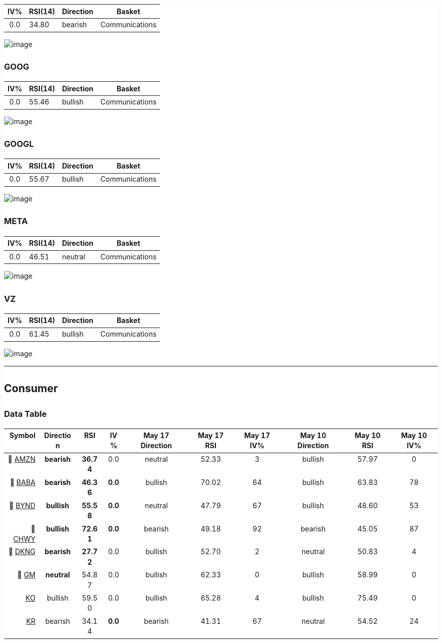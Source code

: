 | IV% | RSI(14) | Direction | Basket |
|:---:|---------|-----------|--------|
| 0.0 | 34.80 | bearish | Communications |

![image](https://publish.finviz.com/060224/BIDUd223194234i.png)

### GOOG

| IV% | RSI(14) | Direction | Basket |
|:---:|---------|-----------|--------|
| 0.0 | 55.46 | bullish | Communications |

![image](https://publish.finviz.com/060224/GOOGd223172306i.png)

### GOOGL

| IV% | RSI(14) | Direction | Basket |
|:---:|---------|-----------|--------|
| 0.0 | 55.67 | bullish | Communications |

![image](https://publish.finviz.com/060224/GOOGLd223124843i.png)

### META

| IV% | RSI(14) | Direction | Basket |
|:---:|---------|-----------|--------|
| 0.0 | 46.51 | neutral | Communications |

![image](https://publish.finviz.com/060224/METAd223182448i.png)

### VZ

| IV% | RSI(14) | Direction | Basket |
|:---:|---------|-----------|--------|
| 0.0 | 61.45 | bullish | Communications |

![image](https://publish.finviz.com/060224/VZd223188653i.png)


---

## Consumer

### Data Table

| Symbol | Direction |  RSI  | IV% |May 17 Direction | May 17 RSI | May 17 IV% |May 10 Direction | May 10 RSI | May 10 IV% |
|---:|:--:|:--:|:--:|:--:|:--:|:--:|:--:|:--:|:--:|
| 🔴 [AMZN](#amzn) |**bearish** |**36.74** |0.0 |neutral |52.33 |3 |bullish |57.97 |0 |
| 🔴 [BABA](#baba) |**bearish** |**46.36** |**0.0** |bullish |70.02 |64 |bullish |63.83 |78 |
| 🔴 [BYND](#bynd) |**bullish** |**55.58** |**0.0** |neutral |47.79 |67 |bullish |48.60 |53 |
| 🔴 [CHWY](#chwy) |**bullish** |**72.61** |**0.0** |bearish |49.18 |92 |bearish |45.05 |87 |
| 🔴 [DKNG](#dkng) |**bearish** |**27.72** |0.0 |bullish |52.70 |2 |neutral |50.83 |4 |
| 🔴 [GM](#gm) |**neutral** |54.87 |0.0 |bullish |62.33 |0 |bullish |58.99 |0 |
|  [KO](#ko) |bullish |59.50 |0.0 |bullish |65.28 |4 |bullish |75.49 |0 |
|  [KR](#kr) |bearish |34.14 |**0.0** |bearish |41.31 |67 |neutral |54.52 |24 |